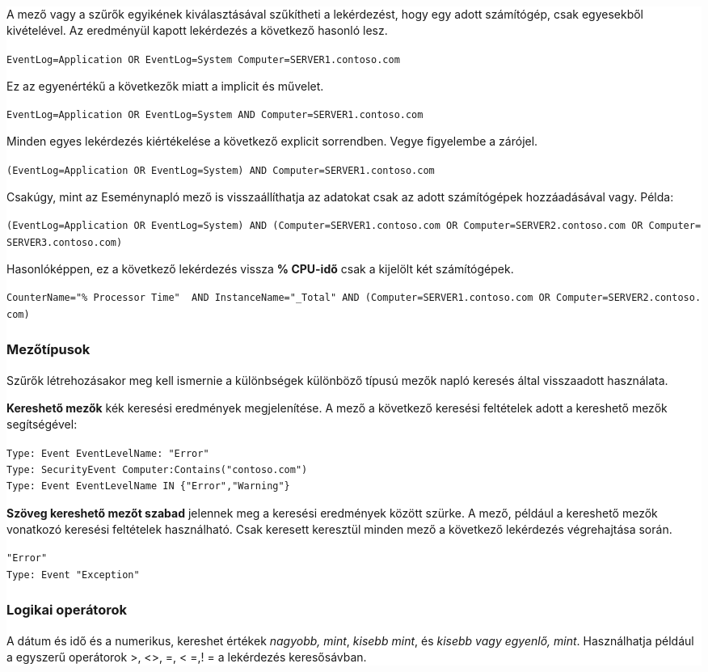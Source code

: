 A mező vagy a szűrők egyikének kiválasztásával szűkítheti a lekérdezést, hogy egy adott számítógép, csak egyesekből kivételével. Az eredményül kapott lekérdezés a következő hasonló lesz.

```
EventLog=Application OR EventLog=System Computer=SERVER1.contoso.com
```

Ez az egyenértékű a következők miatt a implicit és művelet.

```
EventLog=Application OR EventLog=System AND Computer=SERVER1.contoso.com
```

Minden egyes lekérdezés kiértékelése a következő explicit sorrendben. Vegye figyelembe a zárójel.

```
(EventLog=Application OR EventLog=System) AND Computer=SERVER1.contoso.com
```

Csakúgy, mint az Eseménynapló mező is visszaállíthatja az adatokat csak az adott számítógépek hozzáadásával vagy. Példa:

```
(EventLog=Application OR EventLog=System) AND (Computer=SERVER1.contoso.com OR Computer=SERVER2.contoso.com OR Computer=SERVER3.contoso.com)
```

Hasonlóképpen, ez a következő lekérdezés vissza **% CPU-idő** csak a kijelölt két számítógépek.

```
CounterName="% Processor Time"  AND InstanceName="_Total" AND (Computer=SERVER1.contoso.com OR Computer=SERVER2.contoso.com)
```

### <a name="field-types"></a>Mezőtípusok
Szűrők létrehozásakor meg kell ismernie a különbségek különböző típusú mezők napló keresés által visszaadott használata.

**Kereshető mezők** kék keresési eredmények megjelenítése.  A mező a következő keresési feltételek adott a kereshető mezők segítségével:

```
Type: Event EventLevelName: "Error"
Type: SecurityEvent Computer:Contains("contoso.com")
Type: Event EventLevelName IN {"Error","Warning"}
```

**Szöveg kereshető mezőt szabad** jelennek meg a keresési eredmények között szürke.  A mező, például a kereshető mezők vonatkozó keresési feltételek használható.  Csak keresett keresztül minden mező a következő lekérdezés végrehajtása során.

```
"Error"
Type: Event "Exception"
```


### <a name="boolean-operators"></a>Logikai operátorok
A dátum és idő és a numerikus, kereshet értékek *nagyobb, mint*, *kisebb mint*, és *kisebb vagy egyenlő, mint*. Használhatja például a egyszerű operátorok >, <>, =, < =,! = a lekérdezés keresősávban.
